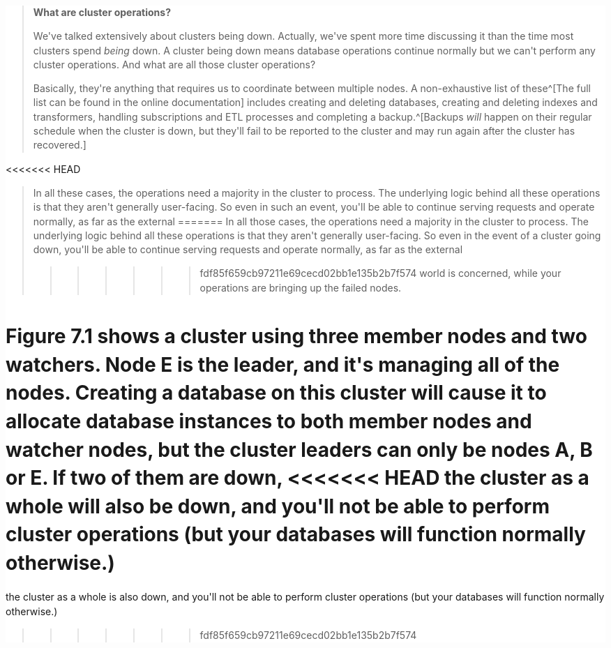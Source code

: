> **What are cluster operations?**
>
> We've talked extensively about clusters being down. Actually, we've spent more time discussing it than the time most clusters spend _being_ down. A cluster being down means database operations continue
> normally but we can't perform any cluster operations. And what are all those cluster operations?
>
> Basically, they're anything that requires us to coordinate between multiple nodes. A non-exhaustive list of these^[The full list can be found in the online
> documentation] includes creating and deleting databases, creating and deleting indexes and transformers, handling subscriptions and ETL processes and completing a 
> backup.^[Backups _will_ happen on their regular schedule when the cluster is down, but they'll fail to be reported to the cluster and may run again after the cluster has
> recovered.]
>
<<<<<<< HEAD
> In all these cases, the operations need a majority in the cluster to process. The underlying logic behind all these operations is that they
> aren't generally user-facing. So even in such an event, you'll be able to continue serving requests and operate normally, as far as the external
=======
> In all those cases, the operations need a majority in the cluster to process. The underlying logic behind all these operations is that they
> aren't generally user-facing. So even in the event of a cluster going down, you'll be able to continue serving requests and operate normally, as far as the external
>>>>>>> fdf85f659cb97211e69cecd02bb1e135b2b7f574
> world is concerned, while your operations are bringing up the failed nodes.

Figure 7.1 shows a cluster using three member nodes and two watchers. Node E is the leader, and it's managing all of the nodes. Creating a database on this cluster
will cause it to allocate database instances to both member nodes and watcher nodes, but the cluster leaders can only be nodes A, B or E. If two of them are down,
<<<<<<< HEAD
the cluster as a whole will also be down, and you'll not be able to perform cluster operations (but your databases will function normally otherwise.)
=======
the cluster as a whole is also down, and you'll not be able to perform cluster operations (but your databases will function normally otherwise.)
>>>>>>> fdf85f659cb97211e69cecd02bb1e135b2b7f574
